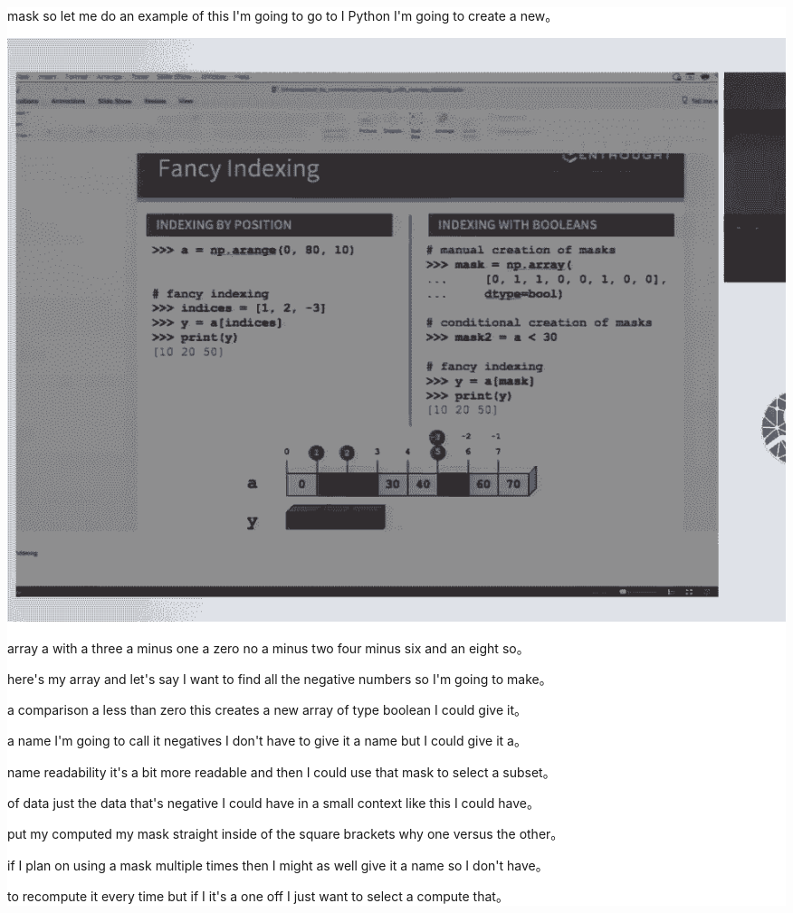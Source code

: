  mask so let me do an example of this I'm going to go to I Python I'm going to create a new。



![](img/c41a75a375cf67ce6666f11a395d27a1_25.png)

 array a with a three a minus one a zero no a minus two four minus six and an eight so。

 here's my array and let's say I want to find all the negative numbers so I'm going to make。

 a comparison a less than zero this creates a new array of type boolean I could give it。

 a name I'm going to call it negatives I don't have to give it a name but I could give it a。

 name readability it's a bit more readable and then I could use that mask to select a subset。

 of data just the data that's negative I could have in a small context like this I could have。

 put my computed my mask straight inside of the square brackets why one versus the other。

 if I plan on using a mask multiple times then I might as well give it a name so I don't have。

 to recompute it every time but if I it's a one off I just want to select a compute that。
